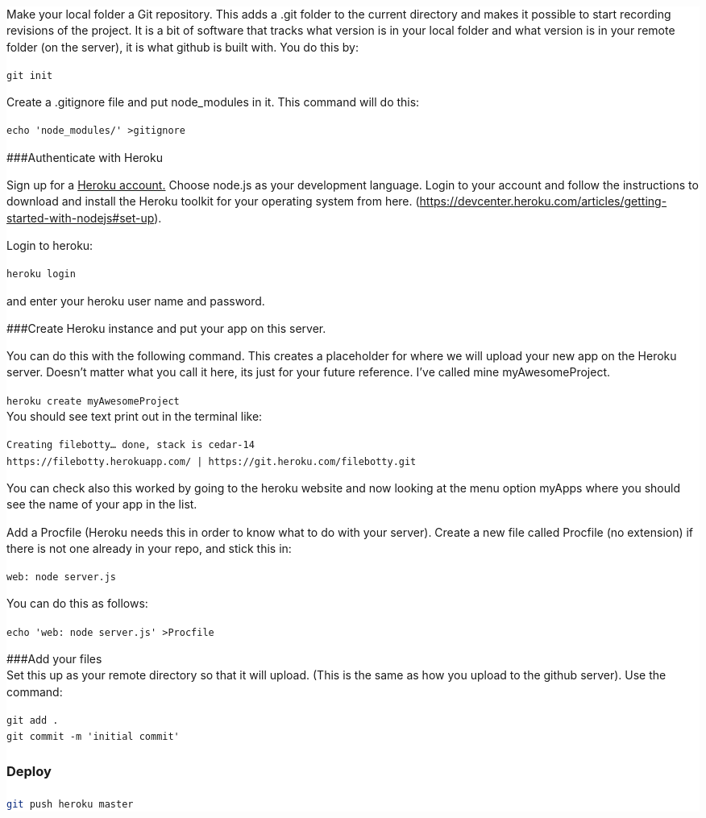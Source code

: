 Make your local folder a Git repository. This adds a .git folder to the current directory and makes it possible to start recording revisions of the project. It is a bit of software that tracks what version is in your local folder and what version is in your remote folder (on the server), it is what github is built with. You do this by:

```
git init
```

Create a .gitignore file and put node_modules in it. This command will do this:

```
echo 'node_modules/' >gitignore
```


###Authenticate with Heroku

Sign up for a [Heroku account.](https://signup.heroku.com/www-header) Choose node.js as your development language. Login to your account and follow the instructions to download and install the Heroku toolkit for your operating system from here. (https://devcenter.heroku.com/articles/getting-started-with-nodejs#set-up).  

Login to heroku:  

```
heroku login
```

and enter your heroku user name and password.

###Create Heroku instance and put your app on this server.

You can do this with the following command. This creates a placeholder for where we will upload your new app on the Heroku server. Doesn’t matter what you call it here, its just for your future reference. I’ve called mine myAwesomeProject.

```heroku create myAwesomeProject```   
You should see text print out in the terminal like:    
```
Creating filebotty… done, stack is cedar-14
https://filebotty.herokuapp.com/ | https://git.heroku.com/filebotty.git
```

You can check also this worked by going to the heroku website and now looking at the menu option myApps where you should see the name of your app in the list.  

Add a Procfile (Heroku needs this in order to know what to do with your server). Create a new file called Procfile (no extension) if there is not one already in your repo, and stick this in:

```
web: node server.js
```
You can do this as follows:
```
echo 'web: node server.js' >Procfile
```

###Add your files  
Set this up as your remote directory so that it will upload.  (This is the same as how you upload to the github server). Use the command:
```
git add .
git commit -m 'initial commit'
```
### Deploy

```bash
git push heroku master
```
